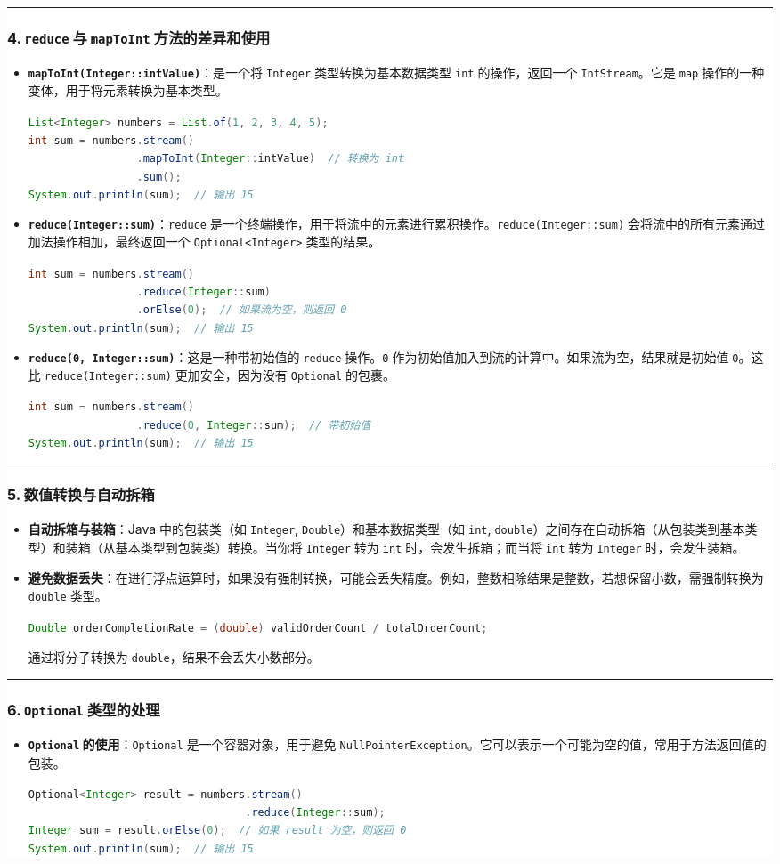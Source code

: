 ------

### 4. **`reduce` 与 `mapToInt` 方法的差异和使用**

- **`mapToInt(Integer::intValue)`**：是一个将 `Integer` 类型转换为基本数据类型 `int` 的操作，返回一个 `IntStream`。它是 `map` 操作的一种变体，用于将元素转换为基本类型。

  ```java
  List<Integer> numbers = List.of(1, 2, 3, 4, 5);
  int sum = numbers.stream()
                   .mapToInt(Integer::intValue)  // 转换为 int
                   .sum();
  System.out.println(sum);  // 输出 15
  ```

- **`reduce(Integer::sum)`**：`reduce` 是一个终端操作，用于将流中的元素进行累积操作。`reduce(Integer::sum)` 会将流中的所有元素通过加法操作相加，最终返回一个 `Optional<Integer>` 类型的结果。

  ```java
  int sum = numbers.stream()
                   .reduce(Integer::sum)
                   .orElse(0);  // 如果流为空，则返回 0
  System.out.println(sum);  // 输出 15
  ```

- **`reduce(0, Integer::sum)`**：这是一种带初始值的 `reduce` 操作。`0` 作为初始值加入到流的计算中。如果流为空，结果就是初始值 `0`。这比 `reduce(Integer::sum)` 更加安全，因为没有 `Optional` 的包裹。

  ```java
  int sum = numbers.stream()
                   .reduce(0, Integer::sum);  // 带初始值
  System.out.println(sum);  // 输出 15
  ```

------

### 5. **数值转换与自动拆箱**

- **自动拆箱与装箱**：Java 中的包装类（如 `Integer`, `Double`）和基本数据类型（如 `int`, `double`）之间存在自动拆箱（从包装类到基本类型）和装箱（从基本类型到包装类）转换。当你将 `Integer` 转为 `int` 时，会发生拆箱；而当将 `int` 转为 `Integer` 时，会发生装箱。

- **避免数据丢失**：在进行浮点运算时，如果没有强制转换，可能会丢失精度。例如，整数相除结果是整数，若想保留小数，需强制转换为 `double` 类型。

  ```java
  Double orderCompletionRate = (double) validOrderCount / totalOrderCount;
  ```

  通过将分子转换为 `double`，结果不会丢失小数部分。

------

### 6. **`Optional` 类型的处理**

- **`Optional` 的使用**：`Optional` 是一个容器对象，用于避免 `NullPointerException`。它可以表示一个可能为空的值，常用于方法返回值的包装。

  ```java
  Optional<Integer> result = numbers.stream()
                                    .reduce(Integer::sum);
  Integer sum = result.orElse(0);  // 如果 result 为空，则返回 0
  System.out.println(sum);  // 输出 15
  ```
